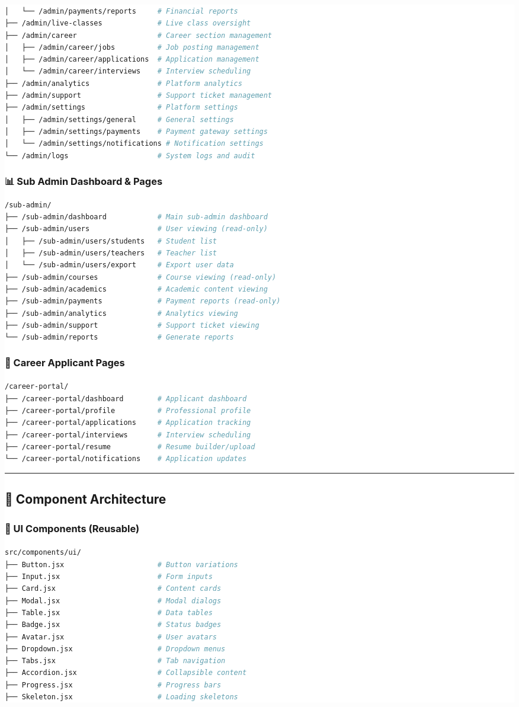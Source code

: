 ``` bash
│   └── /admin/payments/reports     # Financial reports
├── /admin/live-classes             # Live class oversight
├── /admin/career                   # Career section management
│   ├── /admin/career/jobs          # Job posting management
│   ├── /admin/career/applications  # Application management
│   └── /admin/career/interviews    # Interview scheduling
├── /admin/analytics                # Platform analytics
├── /admin/support                  # Support ticket management
├── /admin/settings                 # Platform settings
│   ├── /admin/settings/general     # General settings
│   ├── /admin/settings/payments    # Payment gateway settings
│   └── /admin/settings/notifications # Notification settings
└── /admin/logs                     # System logs and audit
```

### 📊 Sub Admin Dashboard & Pages

``` bash
/sub-admin/
├── /sub-admin/dashboard            # Main sub-admin dashboard
├── /sub-admin/users                # User viewing (read-only)
│   ├── /sub-admin/users/students   # Student list
│   ├── /sub-admin/users/teachers   # Teacher list
│   └── /sub-admin/users/export     # Export user data
├── /sub-admin/courses              # Course viewing (read-only)
├── /sub-admin/academics            # Academic content viewing
├── /sub-admin/payments             # Payment reports (read-only)
├── /sub-admin/analytics            # Analytics viewing
├── /sub-admin/support              # Support ticket viewing
└── /sub-admin/reports              # Generate reports
```

### 💼 Career Applicant Pages

``` bash
/career-portal/
├── /career-portal/dashboard        # Applicant dashboard
├── /career-portal/profile          # Professional profile
├── /career-portal/applications     # Application tracking
├── /career-portal/interviews       # Interview scheduling
├── /career-portal/resume           # Resume builder/upload
└── /career-portal/notifications    # Application updates
```

---

## 🧩 Component Architecture

### 🎨 UI Components (Reusable)

``` bash
src/components/ui/
├── Button.jsx                      # Button variations
├── Input.jsx                       # Form inputs
├── Card.jsx                        # Content cards
├── Modal.jsx                       # Modal dialogs
├── Table.jsx                       # Data tables
├── Badge.jsx                       # Status badges
├── Avatar.jsx                      # User avatars
├── Dropdown.jsx                    # Dropdown menus
├── Tabs.jsx                        # Tab navigation
├── Accordion.jsx                   # Collapsible content
├── Progress.jsx                    # Progress bars
├── Skeleton.jsx                    # Loading skeletons
```